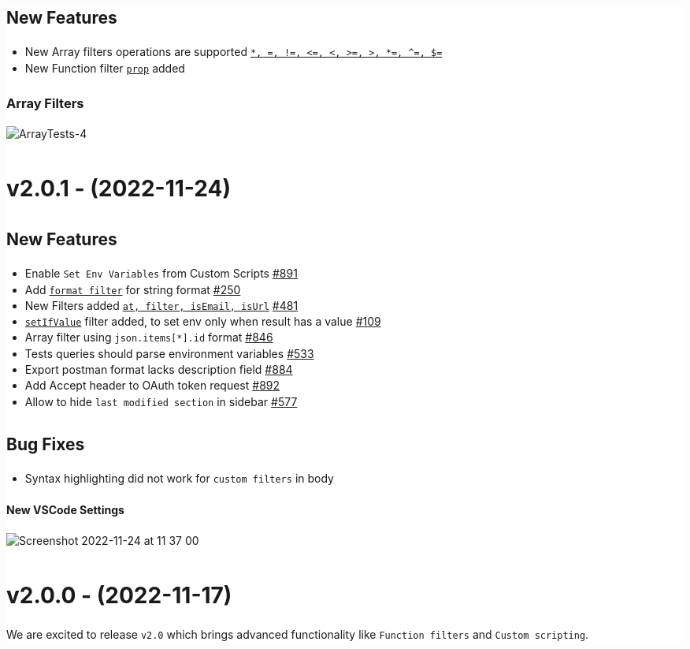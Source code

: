 ## New Features

- New Array filters operations are supported [`*, =, !=, <=, <, >=, >, *=, ^=, $=`](https://github.com/rangav/thunder-client-support#test-arrays)
- New Function filter [`prop`](https://github.com/rangav/thunder-client-support/blob/master/docs/filters.md#prop) added

### Array Filters

<img width="1340" alt="ArrayTests-4" src="https://user-images.githubusercontent.com/8637550/204022853-a5bfa4c5-e7be-4cd8-993f-1d3832cad574.png">

# v2.0.1 - (2022-11-24)

## New Features

- Enable `Set Env Variables` from Custom Scripts [#891](https://github.com/rangav/thunder-client-support/issues/891)
- Add [`format filter`](https://github.com/rangav/thunder-client-support/blob/master/docs/filters.md#format) for string format [#250](https://github.com/rangav/thunder-client-support/issues/250)
- New Filters added [`at, filter, isEmail, isUrl`](https://github.com/rangav/thunder-client-support/blob/master/docs/filters.md) [#481](https://github.com/rangav/thunder-client-support/issues/481)
- [`setIfValue`](https://github.com/rangav/thunder-client-support/blob/master/docs/filters.md#setIfValue) filter added, to set env only when result has a value [#109](https://github.com/rangav/thunder-client-support/issues/109)
- Array filter using `json.items[*].id` format [#846](https://github.com/rangav/thunder-client-support/issues/846)
- Tests queries should parse environment variables [#533](https://github.com/rangav/thunder-client-support/issues/533)
- Export postman format lacks description field [#884](https://github.com/rangav/thunder-client-support/issues/884)
- Add Accept header to OAuth token request [#892](https://github.com/rangav/thunder-client-support/issues/892)
- Allow to hide `last modified section` in sidebar [#577](https://github.com/rangav/thunder-client-support/issues/577)

## Bug Fixes

- Syntax highlighting did not work for `custom filters` in body

#### New VSCode Settings

<img width="526" alt="Screenshot 2022-11-24 at 11 37 00" src="https://user-images.githubusercontent.com/8637550/203775308-60db51a6-8b22-4705-a405-779428d2c41d.png">

# v2.0.0 - (2022-11-17)

We are excited to release `v2.0` which brings advanced functionality like `Function filters` and `Custom scripting`.
